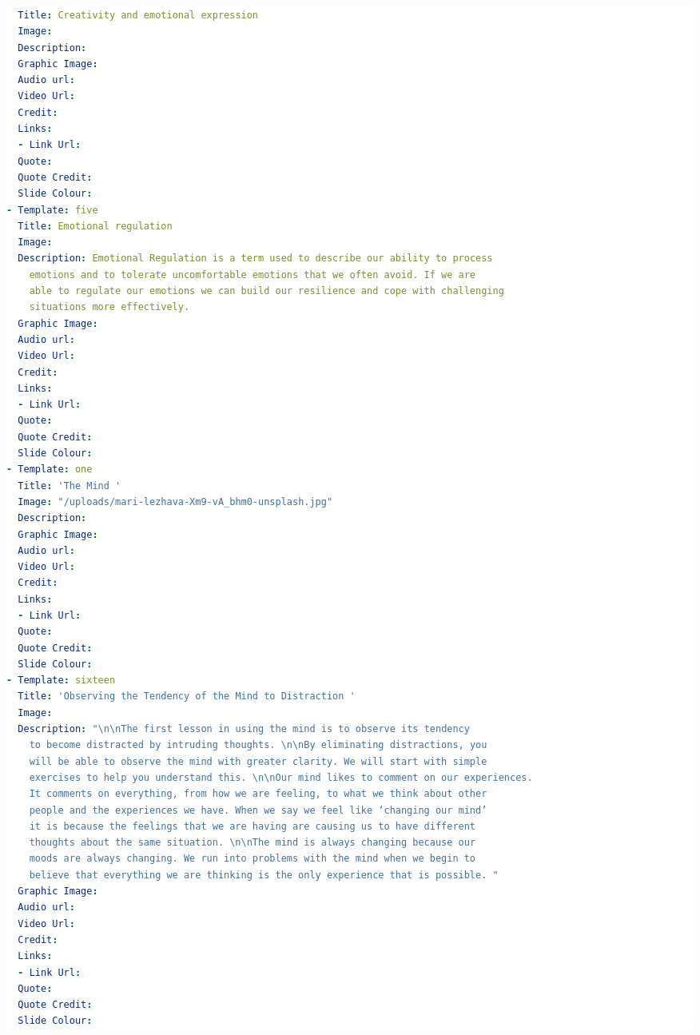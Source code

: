 ```yaml
  Title: Creativity and emotional expression
  Image: 
  Description: 
  Graphic Image: 
  Audio url: 
  Video Url: 
  Credit: 
  Links:
  - Link Url: 
  Quote: 
  Quote Credit: 
  Slide Colour: 
- Template: five
  Title: Emotional regulation
  Image: 
  Description: Emotional Regulation is a term used to describe our ability to process
    emotions and to tolerate uncomfortable emotions that we often avoid. If we are
    able to regulate our emotions we can build our resilience and cope with challenging
    situations more effectively. 
  Graphic Image: 
  Audio url: 
  Video Url: 
  Credit: 
  Links:
  - Link Url: 
  Quote: 
  Quote Credit: 
  Slide Colour: 
- Template: one
  Title: 'The Mind '
  Image: "/uploads/mari-lezhava-Xm9-vA_bhm0-unsplash.jpg"
  Description: 
  Graphic Image: 
  Audio url: 
  Video Url: 
  Credit: 
  Links:
  - Link Url: 
  Quote: 
  Quote Credit: 
  Slide Colour: 
- Template: sixteen
  Title: 'Observing the Tendency of the Mind to Distraction '
  Image: 
  Description: "\n\nThe first lesson in using the mind is to observe its tendency
    to become distracted by intruding thoughts. \n\nBy eliminating distractions, you
    will be able to observe the mind with greater clarity. We will start with simple
    exercises to help you understand this. \n\nOur mind likes to comment on our experiences.
    It comments on everything, from how we are feeling, to what we think about other
    people and the experiences we have. When we say we feel like ‘changing our mind’
    it is because the feelings that we are having are causing us to have different
    thoughts about the same situation. \n\nThe mind is always changing because our
    moods are always changing. We run into problems with the mind when we begin to
    believe that everything we are thinking is the only experience that is possible. "
  Graphic Image: 
  Audio url: 
  Video Url: 
  Credit: 
  Links:
  - Link Url: 
  Quote: 
  Quote Credit: 
  Slide Colour: 
```